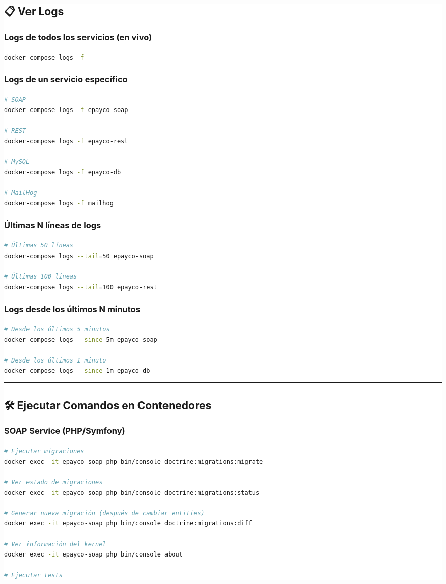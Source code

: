 
## 📋 Ver Logs

### Logs de todos los servicios (en vivo)

```bash
docker-compose logs -f
```

### Logs de un servicio específico

```bash
# SOAP
docker-compose logs -f epayco-soap

# REST
docker-compose logs -f epayco-rest

# MySQL
docker-compose logs -f epayco-db

# MailHog
docker-compose logs -f mailhog
```

### Últimas N líneas de logs

```bash
# Últimas 50 líneas
docker-compose logs --tail=50 epayco-soap

# Últimas 100 líneas
docker-compose logs --tail=100 epayco-rest
```

### Logs desde los últimos N minutos

```bash
# Desde los últimos 5 minutos
docker-compose logs --since 5m epayco-soap

# Desde los últimos 1 minuto
docker-compose logs --since 1m epayco-db
```

---

## 🛠️ Ejecutar Comandos en Contenedores

### SOAP Service (PHP/Symfony)

```bash
# Ejecutar migraciones
docker exec -it epayco-soap php bin/console doctrine:migrations:migrate

# Ver estado de migraciones
docker exec -it epayco-soap php bin/console doctrine:migrations:status

# Generar nueva migración (después de cambiar entities)
docker exec -it epayco-soap php bin/console doctrine:migrations:diff

# Ver información del kernel
docker exec -it epayco-soap php bin/console about

# Ejecutar tests
```